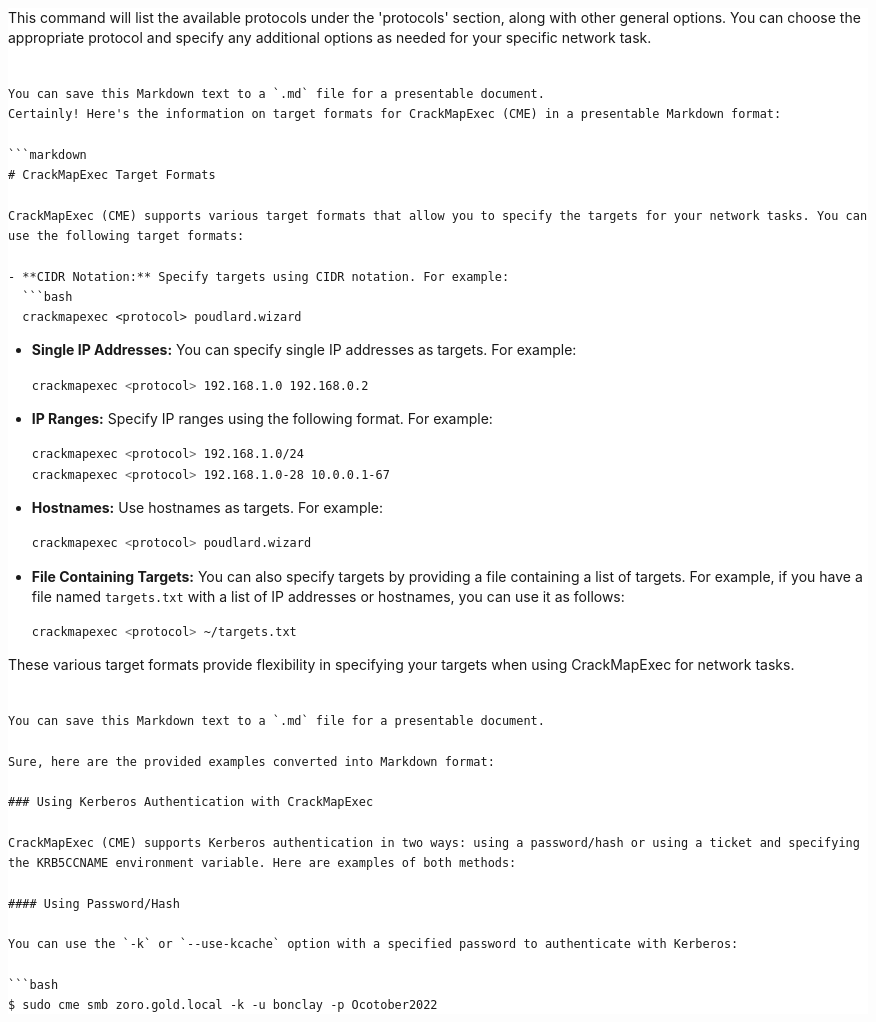 This command will list the available protocols under the 'protocols' section, along with other general options. You can choose the appropriate protocol and specify any additional options as needed for your specific network task.
```

You can save this Markdown text to a `.md` file for a presentable document.
Certainly! Here's the information on target formats for CrackMapExec (CME) in a presentable Markdown format:

```markdown
# CrackMapExec Target Formats

CrackMapExec (CME) supports various target formats that allow you to specify the targets for your network tasks. You can use the following target formats:

- **CIDR Notation:** Specify targets using CIDR notation. For example:
  ```bash
  crackmapexec <protocol> poudlard.wizard
  ```

- **Single IP Addresses:** You can specify single IP addresses as targets. For example:
  ```bash
  crackmapexec <protocol> 192.168.1.0 192.168.0.2
  ```

- **IP Ranges:** Specify IP ranges using the following format. For example:
  ```bash
  crackmapexec <protocol> 192.168.1.0/24
  crackmapexec <protocol> 192.168.1.0-28 10.0.0.1-67
  ```

- **Hostnames:** Use hostnames as targets. For example:
  ```bash
  crackmapexec <protocol> poudlard.wizard
  ```

- **File Containing Targets:** You can also specify targets by providing a file containing a list of targets. For example, if you have a file named `targets.txt` with a list of IP addresses or hostnames, you can use it as follows:
  ```bash
  crackmapexec <protocol> ~/targets.txt
  ```

These various target formats provide flexibility in specifying your targets when using CrackMapExec for network tasks.
```

You can save this Markdown text to a `.md` file for a presentable document.

Sure, here are the provided examples converted into Markdown format:

### Using Kerberos Authentication with CrackMapExec

CrackMapExec (CME) supports Kerberos authentication in two ways: using a password/hash or using a ticket and specifying the KRB5CCNAME environment variable. Here are examples of both methods:

#### Using Password/Hash

You can use the `-k` or `--use-kcache` option with a specified password to authenticate with Kerberos:

```bash
$ sudo cme smb zoro.gold.local -k -u bonclay -p Ocotober2022
```
